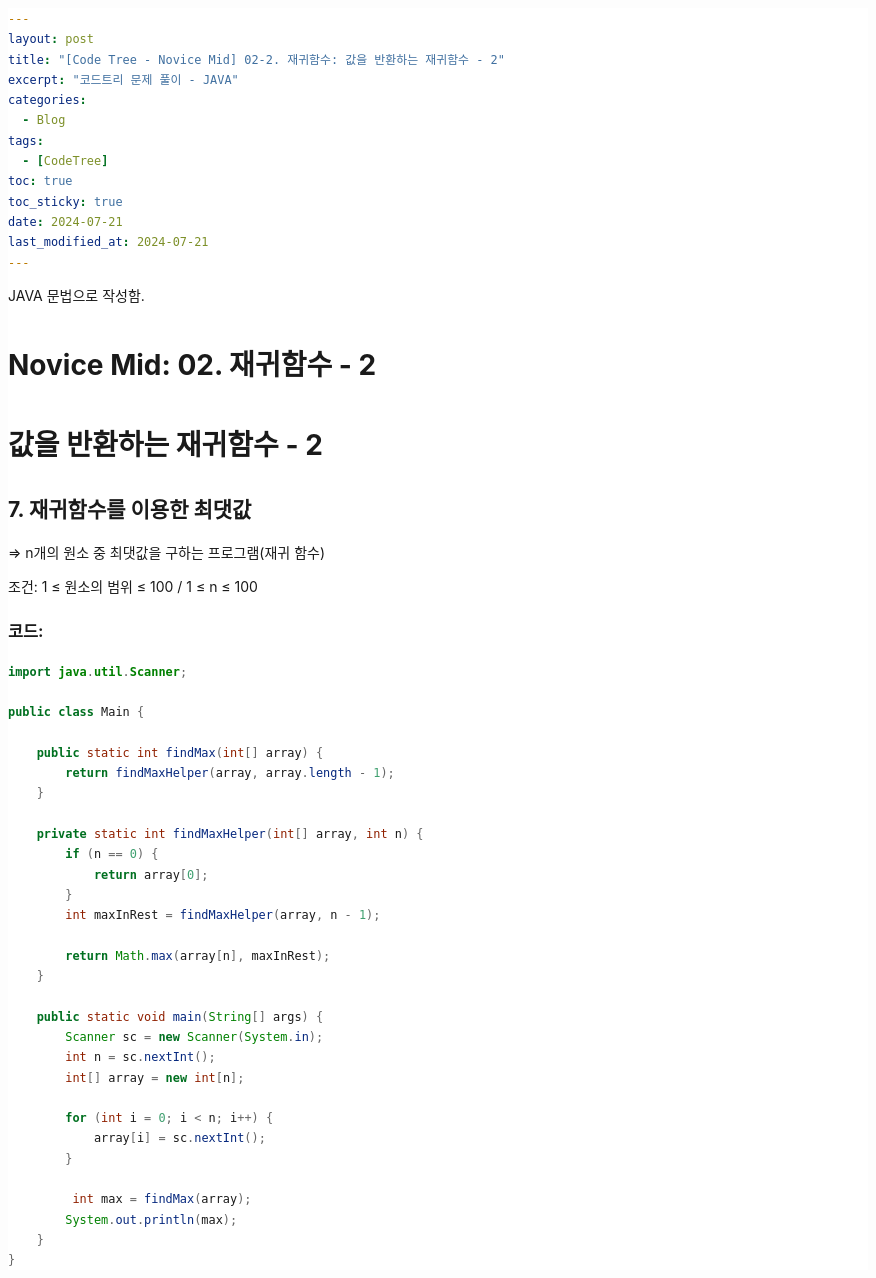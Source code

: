 ```yaml
---
layout: post
title: "[Code Tree - Novice Mid] 02-2. 재귀함수: 값을 반환하는 재귀함수 - 2"
excerpt: "코드트리 문제 풀이 - JAVA"
categories:
  - Blog
tags:
  - [CodeTree]
toc: true
toc_sticky: true
date: 2024-07-21
last_modified_at: 2024-07-21
---
```


JAVA 문법으로 작성함.

# Novice Mid: 02. 재귀함수 - 2

# 값을 반환하는 재귀함수 - 2

## 7. 재귀함수를 이용한 최댓값
 
=> n개의 원소 중 최댓값을 구하는 프로그램(재귀 함수)

조건: 1 ≤ 원소의 범위 ≤ 100 / 1 ≤ n ≤ 100


### 코드:

```java
import java.util.Scanner;

public class Main {

    public static int findMax(int[] array) {
        return findMaxHelper(array, array.length - 1);
    }

    private static int findMaxHelper(int[] array, int n) {
        if (n == 0) {
            return array[0];
        }
        int maxInRest = findMaxHelper(array, n - 1);

        return Math.max(array[n], maxInRest);
    }

    public static void main(String[] args) {
        Scanner sc = new Scanner(System.in);
        int n = sc.nextInt();
        int[] array = new int[n];
        
        for (int i = 0; i < n; i++) {
            array[i] = sc.nextInt();
        }

         int max = findMax(array);
        System.out.println(max);
    }
}

```